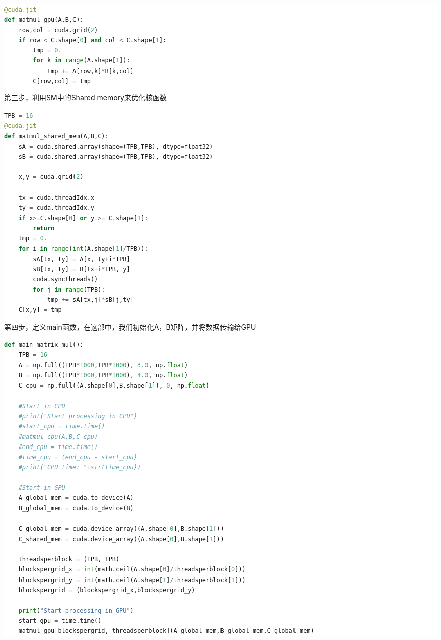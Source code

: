 ```Python
@cuda.jit
def matmul_gpu(A,B,C):
    row,col = cuda.grid(2)
    if row < C.shape[0] and col < C.shape[1]:
        tmp = 0.
        for k in range(A.shape[1]):
            tmp += A[row,k]*B[k,col]
        C[row,col] = tmp
```
第三步，利用SM中的Shared memory来优化核函数

```Python
TPB = 16
@cuda.jit
def matmul_shared_mem(A,B,C):
    sA = cuda.shared.array(shape=(TPB,TPB), dtype=float32)
    sB = cuda.shared.array(shape=(TPB,TPB), dtype=float32)

    x,y = cuda.grid(2)

    tx = cuda.threadIdx.x
    ty = cuda.threadIdx.y
    if x>=C.shape[0] or y >= C.shape[1]:
        return
    tmp = 0.
    for i in range(int(A.shape[1]/TPB)):
        sA[tx, ty] = A[x, ty+i*TPB]
        sB[tx, ty] = B[tx+i*TPB, y]
        cuda.syncthreads()
        for j in range(TPB):
            tmp += sA[tx,j]*sB[j,ty]
    C[x,y] = tmp
```
第四步，定义main函数，在这部中，我们初始化A，B矩阵，并将数据传输给GPU
```Python
def main_matrix_mul():
    TPB = 16
    A = np.full((TPB*1000,TPB*1000), 3.0, np.float)
    B = np.full((TPB*1000,TPB*1000), 4.0, np.float)
    C_cpu = np.full((A.shape[0],B.shape[1]), 0, np.float)
    
    #Start in CPU
    #print("Start processing in CPU")
    #start_cpu = time.time()
    #matmul_cpu(A,B,C_cpu)
    #end_cpu = time.time()
    #time_cpu = (end_cpu - start_cpu)
    #print("CPU time: "+str(time_cpu))
    
    #Start in GPU
    A_global_mem = cuda.to_device(A)
    B_global_mem = cuda.to_device(B)
    
    C_global_mem = cuda.device_array((A.shape[0],B.shape[1]))
    C_shared_mem = cuda.device_array((A.shape[0],B.shape[1]))
    
    threadsperblock = (TPB, TPB)
    blockspergrid_x = int(math.ceil(A.shape[0]/threadsperblock[0]))
    blockspergrid_y = int(math.ceil(A.shape[1]/threadsperblock[1]))
    blockspergrid = (blockspergrid_x,blockspergrid_y)
    
    print("Start processing in GPU")
    start_gpu = time.time()
    matmul_gpu[blockspergrid, threadsperblock](A_global_mem,B_global_mem,C_global_mem)
```